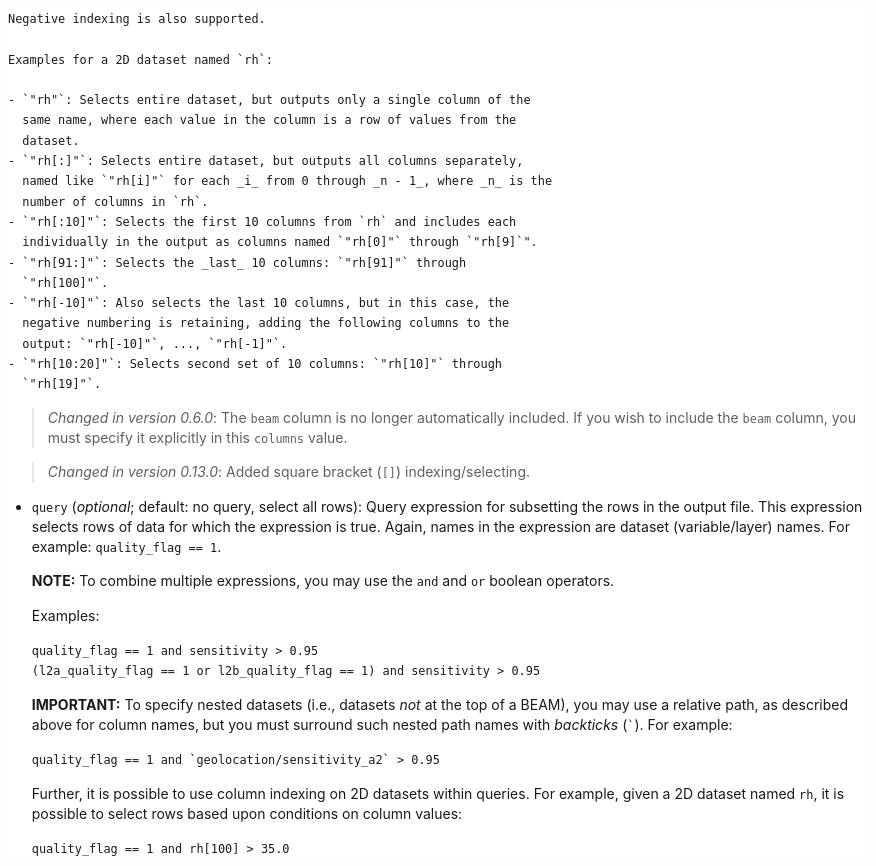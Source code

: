     Negative indexing is also supported.

    Examples for a 2D dataset named `rh`:

    - `"rh"`: Selects entire dataset, but outputs only a single column of the
      same name, where each value in the column is a row of values from the
      dataset.
    - `"rh[:]"`: Selects entire dataset, but outputs all columns separately,
      named like `"rh[i]"` for each _i_ from 0 through _n - 1_, where _n_ is the
      number of columns in `rh`.
    - `"rh[:10]"`: Selects the first 10 columns from `rh` and includes each
      individually in the output as columns named `"rh[0]"` through `"rh[9]`".
    - `"rh[91:]"`: Selects the _last_ 10 columns: `"rh[91]"` through
      `"rh[100]"`.
    - `"rh[-10]"`: Also selects the last 10 columns, but in this case, the
      negative numbering is retaining, adding the following columns to the
      output: `"rh[-10]"`, ..., `"rh[-1]"`.
    - `"rh[10:20]"`: Selects second set of 10 columns: `"rh[10]"` through
      `"rh[19]"`.

  > _Changed in version 0.6.0_: The `beam` column is no longer automatically
  > included.  If you wish to include the `beam` column, you must specify it
  > explicitly in this `columns` value.

  > _Changed in version 0.13.0_: Added square bracket (`[]`) indexing/selecting.

- `query` (_optional_; default: no query, select all rows): Query expression for
  subsetting the rows in the output file.  This expression selects rows of data
  for which the expression is true.  Again, names in the expression are dataset
  (variable/layer) names.  For example: `quality_flag == 1`.

  **NOTE:** To combine multiple expressions, you may use the `and` and `or`
  boolean operators.

  Examples:

  ```plain
  quality_flag == 1 and sensitivity > 0.95
  (l2a_quality_flag == 1 or l2b_quality_flag == 1) and sensitivity > 0.95
  ```

  **IMPORTANT:** To specify nested datasets (i.e., datasets _not_ at the top of
  a BEAM), you may use a relative path, as described above for column names, but
  you must surround such nested path names with _backticks_ (`` ` ``).  For
  example:

  ```plain
  quality_flag == 1 and `geolocation/sensitivity_a2` > 0.95
  ```

  Further, it is possible to use column indexing on 2D datasets within queries.
  For example, given a 2D dataset named `rh`, it is possible to select rows
  based upon conditions on column values:

  ```plain
  quality_flag == 1 and rh[100] > 35.0
  ```
